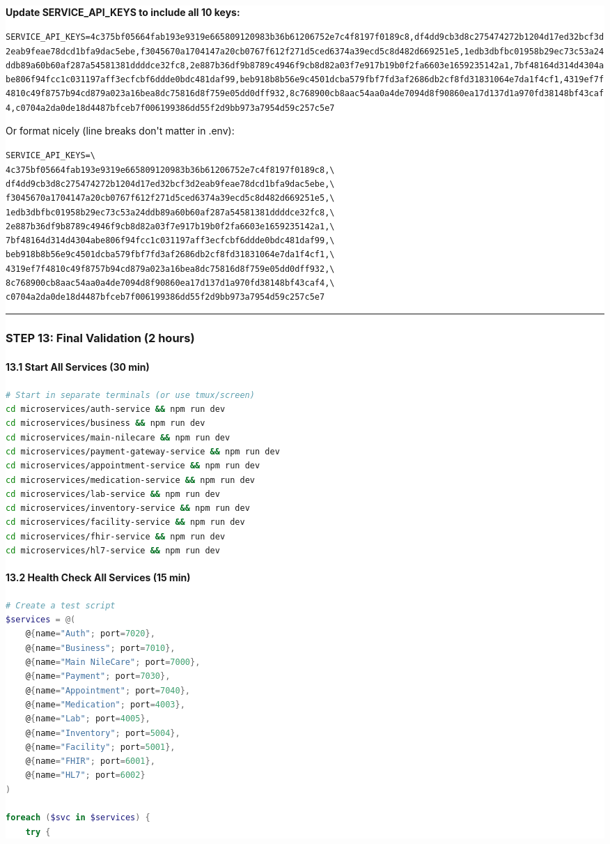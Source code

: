 **Update SERVICE_API_KEYS to include all 10 keys:**
```env
SERVICE_API_KEYS=4c375bf05664fab193e9319e665809120983b36b61206752e7c4f8197f0189c8,df4dd9cb3d8c275474272b1204d17ed32bcf3d2eab9feae78dcd1bfa9dac5ebe,f3045670a1704147a20cb0767f612f271d5ced6374a39ecd5c8d482d669251e5,1edb3dbfbc01958b29ec73c53a24ddb89a60b60af287a54581381ddddce32fc8,2e887b36df9b8789c4946f9cb8d82a03f7e917b19b0f2fa6603e1659235142a1,7bf48164d314d4304abe806f94fcc1c031197aff3ecfcbf6ddde0bdc481daf99,beb918b8b56e9c4501dcba579fbf7fd3af2686db2cf8fd31831064e7da1f4cf1,4319ef7f4810c49f8757b94cd879a023a16bea8dc75816d8f759e05dd0dff932,8c768900cb8aac54aa0a4de7094d8f90860ea17d137d1a970fd38148bf43caf4,c0704a2da0de18d4487bfceb7f006199386dd55f2d9bb973a7954d59c257c5e7
```

Or format nicely (line breaks don't matter in .env):
```env
SERVICE_API_KEYS=\
4c375bf05664fab193e9319e665809120983b36b61206752e7c4f8197f0189c8,\
df4dd9cb3d8c275474272b1204d17ed32bcf3d2eab9feae78dcd1bfa9dac5ebe,\
f3045670a1704147a20cb0767f612f271d5ced6374a39ecd5c8d482d669251e5,\
1edb3dbfbc01958b29ec73c53a24ddb89a60b60af287a54581381ddddce32fc8,\
2e887b36df9b8789c4946f9cb8d82a03f7e917b19b0f2fa6603e1659235142a1,\
7bf48164d314d4304abe806f94fcc1c031197aff3ecfcbf6ddde0bdc481daf99,\
beb918b8b56e9c4501dcba579fbf7fd3af2686db2cf8fd31831064e7da1f4cf1,\
4319ef7f4810c49f8757b94cd879a023a16bea8dc75816d8f759e05dd0dff932,\
8c768900cb8aac54aa0a4de7094d8f90860ea17d137d1a970fd38148bf43caf4,\
c0704a2da0de18d4487bfceb7f006199386dd55f2d9bb973a7954d59c257c5e7
```

---

### STEP 13: Final Validation (2 hours)

#### 13.1 Start All Services (30 min)
```bash
# Start in separate terminals (or use tmux/screen)
cd microservices/auth-service && npm run dev
cd microservices/business && npm run dev
cd microservices/main-nilecare && npm run dev
cd microservices/payment-gateway-service && npm run dev
cd microservices/appointment-service && npm run dev
cd microservices/medication-service && npm run dev
cd microservices/lab-service && npm run dev
cd microservices/inventory-service && npm run dev
cd microservices/facility-service && npm run dev
cd microservices/fhir-service && npm run dev
cd microservices/hl7-service && npm run dev
```

#### 13.2 Health Check All Services (15 min)
```powershell
# Create a test script
$services = @(
    @{name="Auth"; port=7020},
    @{name="Business"; port=7010},
    @{name="Main NileCare"; port=7000},
    @{name="Payment"; port=7030},
    @{name="Appointment"; port=7040},
    @{name="Medication"; port=4003},
    @{name="Lab"; port=4005},
    @{name="Inventory"; port=5004},
    @{name="Facility"; port=5001},
    @{name="FHIR"; port=6001},
    @{name="HL7"; port=6002}
)

foreach ($svc in $services) {
    try {
```